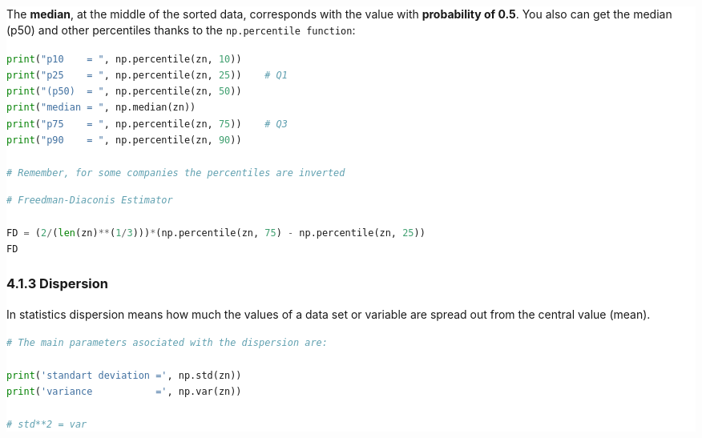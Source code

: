 <div class="cell markdown">

The **median**, at the middle of the sorted data, corresponds with the
value with **probability of 0.5**. You also can get the median (p50) and
other percentiles thanks to the `np.percentile function`:

</div>

<div class="cell code">

``` python
print("p10    = ", np.percentile(zn, 10))
print("p25    = ", np.percentile(zn, 25))    # Q1
print("(p50)  = ", np.percentile(zn, 50))
print("median = ", np.median(zn))
print("p75    = ", np.percentile(zn, 75))    # Q3
print("p90    = ", np.percentile(zn, 90))

# Remember, for some companies the percentiles are inverted
```

</div>

<div class="cell code">

``` python
# Freedman-Diaconis Estimator

FD = (2/(len(zn)**(1/3)))*(np.percentile(zn, 75) - np.percentile(zn, 25))
FD
```

</div>

<div class="cell markdown">

<a  id="disp"></a>

<h3> 4.1.3 Dispersion </h3>

In statistics dispersion means how much the values of a data set or
variable are spread out from the central value (mean).

</div>

<div class="cell code">

``` python
# The main parameters asociated with the dispersion are:

print('standart deviation =', np.std(zn))
print('variance           =', np.var(zn))

# std**2 = var
```

</div>

<div class="cell markdown">
